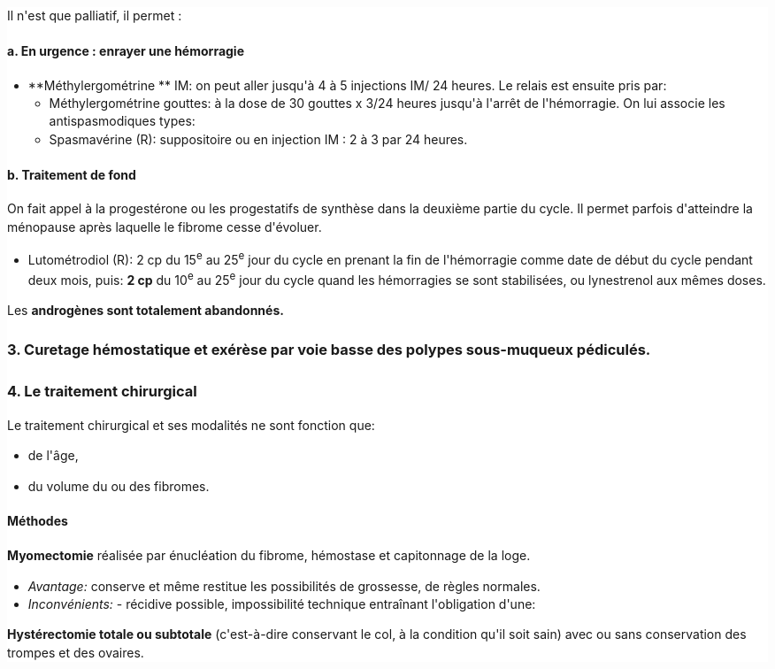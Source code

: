 Il n'est que palliatif, il permet :

#### a. En urgence : enrayer une hémorragie

*   **Méthylergométrine ** IM: on peut aller jusqu'à 4 à 5 injections IM/ 24 heures. Le relais est ensuite pris par:
    *   Méthylergométrine gouttes: à la dose de 30 gouttes x 3/24 heures jusqu'à l'arrêt de l'hémorragie. On lui associe les antispasmodiques types:
    *   Spasmavérine (R): suppositoire ou en injection IM : 2 à 3 par 24 heures.

#### b. Traitement de fond

On fait appel à la progestérone ou les progestatifs de synthèse dans la deuxième partie du cycle. Il permet parfois d'atteindre la ménopause après laquelle le fibrome cesse d'évoluer.

*   Lutométrodiol (R): 2 cp du 15<sup>e</sup> au 25<sup>e</sup> jour du cycle en prenant la fin de l'hémorragie comme date de début du cycle pendant deux mois, puis: **2 cp** du 10<sup>e</sup> au 25<sup>e</sup> jour du cycle quand les hémorragies se sont stabilisées, ou lynestrenol aux mêmes doses.

Les **androgènes sont totalement abandonnés.**

### 3. Curetage hémostatique et exérèse par voie basse des polypes sous-muqueux pédiculés.

### 4. Le traitement chirurgical

Le traitement chirurgical et ses modalités ne sont fonction que:

*   de l'âge,

*   du volume du ou des fibromes.

#### Méthodes

**Myomectomie** réalisée par énucléation du fibrome, hémostase et capitonnage de la loge.

*   _Avantage:_ conserve et même restitue les possibilités de grossesse, de règles normales.  
*   _Inconvénients:_ - récidive possible, impossibilité technique entraînant l'obligation d'une:

**Hystérectomie totale ou subtotale** (c'est-à-dire conservant le col, à la condition qu'il soit sain) avec ou sans conservation des trompes et des ovaires.

